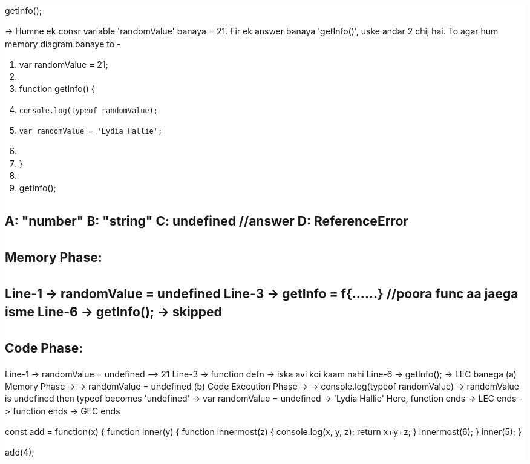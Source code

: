 getInfo();

-> Humne ek consr variable 'randomValue' banaya = 21. Fir ek answer banaya 'getInfo()', uske andar 2 chij hai. To agar hum memory diagram banaye to -
1. var randomValue = 21;
2. 
3. function getInfo() {
4.     console.log(typeof randomValue);
5.     var randomValue = 'Lydia Hallie';
6.     
7. }
8. 
9. getInfo();

A: "number"
B: "string"
C: undefined        //answer
D: ReferenceError
-------------
Memory Phase:
-------------
Line-1 -> randomValue = undefined
Line-3 -> getInfo = f{......}   //poora func aa jaega isme
Line-6 -> getInfo(); -> skipped
-----------
Code Phase:
-----------
Line-1 -> randomValue = undefined --> 21
Line-3 -> function defn -> iska avi koi kaam nahi
Line-6 -> getInfo(); -> LEC banega
        (a) Memory Phase -> 
        -> randomValue = undefined
        (b) Code Execution Phase ->
        -> console.log(typeof randomValue) -> randomValue is undefined
        then typeof becomes 'undefined'
        -> var randomValue = undefined -> 'Lydia Hallie'
        Here, function ends -> LEC ends
    -> function ends -> GEC ends



const add = function(x) {
    function inner(y) {
        function innermost(z) {
            console.log(x, y, z);
            return x+y+z;
        }
        innermost(6);
    }
    inner(5);
}

add(4);
